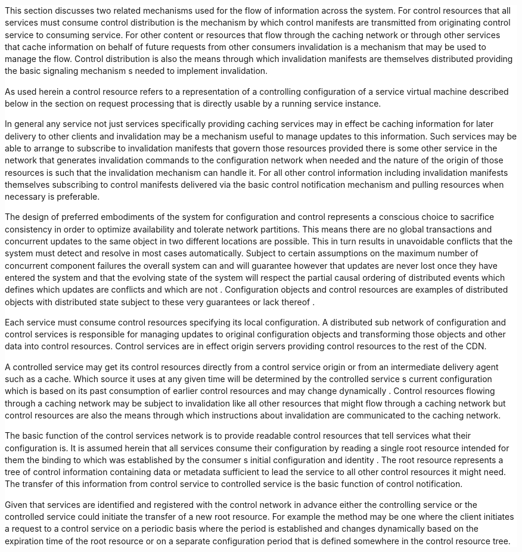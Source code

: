 This section discusses two related mechanisms used for the flow of information across the system. For control resources that all services must consume control distribution is the mechanism by which control manifests are transmitted from originating control service to consuming service. For other content or resources that flow through the caching network or through other services that cache information on behalf of future requests from other consumers invalidation is a mechanism that may be used to manage the flow. Control distribution is also the means through which invalidation manifests are themselves distributed providing the basic signaling mechanism s needed to implement invalidation.

As used herein a control resource refers to a representation of a controlling configuration of a service virtual machine described below in the section on request processing that is directly usable by a running service instance.

In general any service not just services specifically providing caching services may in effect be caching information for later delivery to other clients and invalidation may be a mechanism useful to manage updates to this information. Such services may be able to arrange to subscribe to invalidation manifests that govern those resources provided there is some other service in the network that generates invalidation commands to the configuration network when needed and the nature of the origin of those resources is such that the invalidation mechanism can handle it. For all other control information including invalidation manifests themselves subscribing to control manifests delivered via the basic control notification mechanism and pulling resources when necessary is preferable.

The design of preferred embodiments of the system for configuration and control represents a conscious choice to sacrifice consistency in order to optimize availability and tolerate network partitions. This means there are no global transactions and concurrent updates to the same object in two different locations are possible. This in turn results in unavoidable conflicts that the system must detect and resolve in most cases automatically. Subject to certain assumptions on the maximum number of concurrent component failures the overall system can and will guarantee however that updates are never lost once they have entered the system and that the evolving state of the system will respect the partial causal ordering of distributed events which defines which updates are conflicts and which are not . Configuration objects and control resources are examples of distributed objects with distributed state subject to these very guarantees or lack thereof .

Each service must consume control resources specifying its local configuration. A distributed sub network of configuration and control services is responsible for managing updates to original configuration objects and transforming those objects and other data into control resources. Control services are in effect origin servers providing control resources to the rest of the CDN.

A controlled service may get its control resources directly from a control service origin or from an intermediate delivery agent such as a cache. Which source it uses at any given time will be determined by the controlled service s current configuration which is based on its past consumption of earlier control resources and may change dynamically . Control resources flowing through a caching network may be subject to invalidation like all other resources that might flow through a caching network but control resources are also the means through which instructions about invalidation are communicated to the caching network.

The basic function of the control services network is to provide readable control resources that tell services what their configuration is. It is assumed herein that all services consume their configuration by reading a single root resource intended for them the binding to which was established by the consumer s initial configuration and identity . The root resource represents a tree of control information containing data or metadata sufficient to lead the service to all other control resources it might need. The transfer of this information from control service to controlled service is the basic function of control notification.

Given that services are identified and registered with the control network in advance either the controlling service or the controlled service could initiate the transfer of a new root resource. For example the method may be one where the client initiates a request to a control service on a periodic basis where the period is established and changes dynamically based on the expiration time of the root resource or on a separate configuration period that is defined somewhere in the control resource tree.
